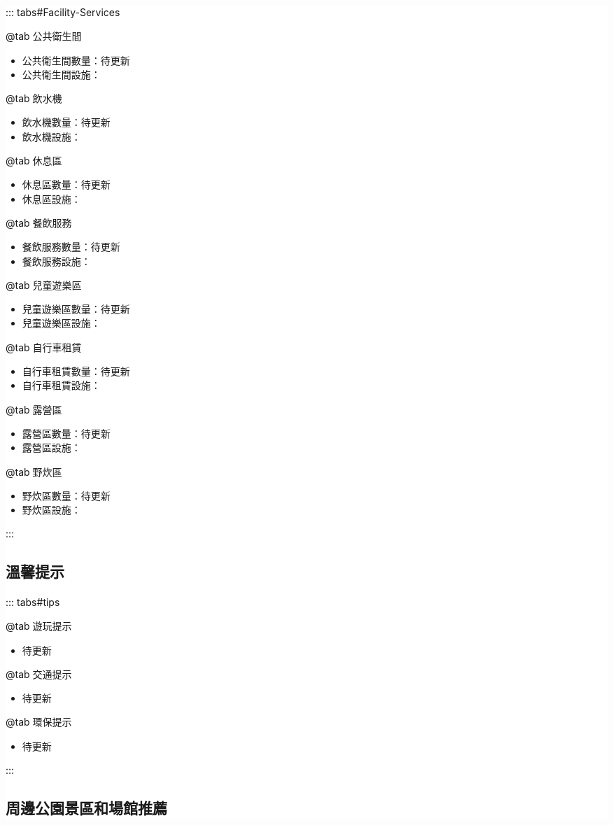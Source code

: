 ::: tabs#Facility-Services

@tab 公共衛生間
- 公共衛生間數量：待更新
- 公共衛生間設施：

@tab 飲水機
- 飲水機數量：待更新
- 飲水機設施：

@tab 休息區
- 休息區數量：待更新
- 休息區設施：

@tab 餐飲服務
- 餐飲服務數量：待更新
- 餐飲服務設施：

@tab 兒童遊樂區
- 兒童遊樂區數量：待更新
- 兒童遊樂區設施：

@tab 自行車租賃
- 自行車租賃數量：待更新
- 自行車租賃設施：

@tab 露營區
- 露營區數量：待更新
- 露營區設施：

@tab 野炊區
- 野炊區數量：待更新
- 野炊區設施：

:::

## 溫馨提示

::: tabs#tips

@tab 遊玩提示
- 待更新

@tab 交通提示
- 待更新

@tab 環保提示
- 待更新

:::

## 周邊公園景區和場館推薦

<CardGrid>
  <ImageCard
        image="https://cgj.sz.gov.cn/img/4/4005/4005969/10830425.jpg"
        title="銀湖山郊野公園"
        description="銀湖山郊野公園位於深圳市區域中部，跨羅湖、福田、龍崗、龍華四個行政區，總面積為12.02平方公里，於2010年部分完工開放。目前公園尚在興建中，公園內溝深林茂，"
        href="/zh-tw/LandscapeLeisureGreenSpace/CountryPark/Yinhu-Mountain-Country-Park/"
        author="深圳政府在線"
        date="2025/01/02"
      />
      <ImageCard
        image="https://cgj.sz.gov.cn/img/4/4005/4005969/10830425.jpg"
        title="銀湖山郊野公園"
        description="銀湖山郊野公園位於深圳市區域中部，跨羅湖、福田、龍崗、龍華四個行政區，總面積為12.02平方公里，於2010年部分完工開放。目前公園尚在興建中，公園內溝深林茂，"
        href="/zh-tw/LandscapeLeisureGreenSpace/CountryPark/Yinhu-Mountain-Country-Park/"
        author="深圳政府在線"
        date="2025/01/02"